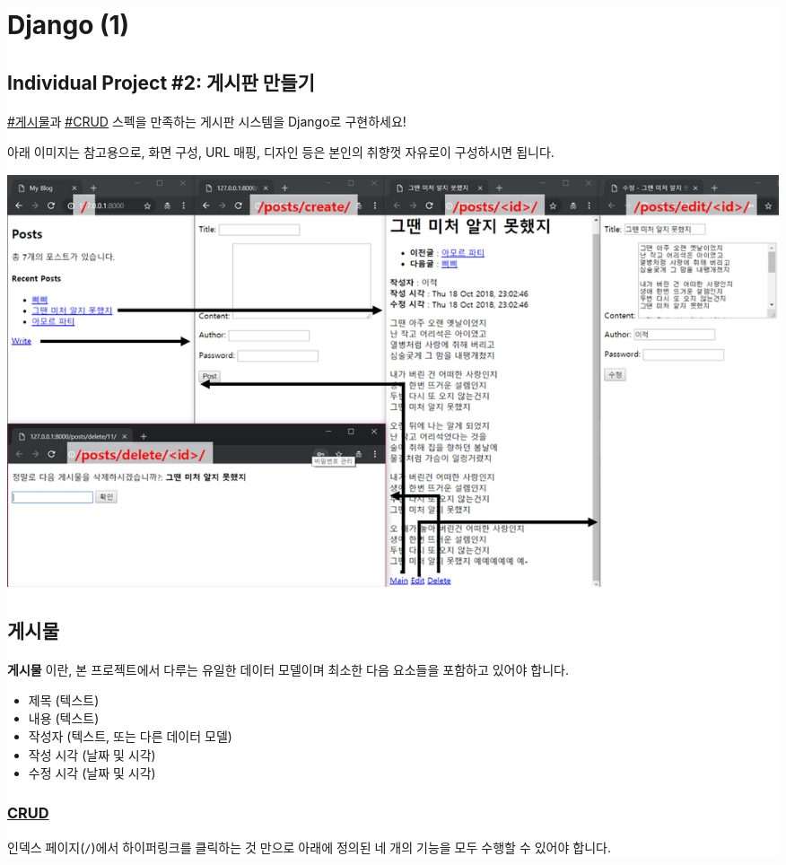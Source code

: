 # Django (1)

## Individual Project #2: 게시판 만들기

[#게시물](#게시물)과 [#CRUD](#CRUD) 스펙을 만족하는
게시판 시스템을 Django로 구현하세요!

아래 이미지는 참고용으로, 화면 구성, URL 매핑,
디자인 등은 본인의 취향껏 자유로이 구성하시면 됩니다.

![샘플](pics/1.png?raw=true)

## 게시물
**게시물** 이란, 본 프로젝트에서 다루는 유일한 데이터 모델이며
최소한 다음 요소들을 포함하고 있어야 합니다.

* 제목 (텍스트)
* 내용 (텍스트)
* 작성자 (텍스트, 또는 다른 데이터 모델)
* 작성 시각 (날짜 및 시각)
* 수정 시각 (날짜 및 시각)

### [CRUD](https://ko.wikipedia.org/wiki/CRUD)

인덱스 페이지(`/`)에서 하이퍼링크를 클릭하는 것 만으로
아래에 정의된 네 개의 기능을 모두 수행할 수 있어야 합니다.

